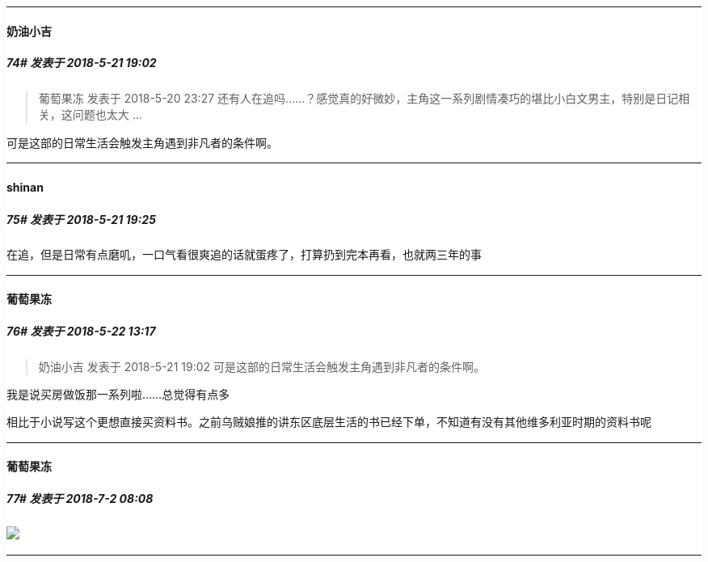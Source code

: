 -----

####  奶油小吉  
##### 74#       发表于 2018-5-21 19:02



<blockquote>葡萄果冻 发表于 2018-5-20 23:27
还有人在追吗……？感觉真的好微妙，主角这一系列剧情凑巧的堪比小白文男主，特别是日记相关，这问题也太大 ...</blockquote>
可是这部的日常生活会触发主角遇到非凡者的条件啊。







-----

####  shinan  
##### 75#       发表于 2018-5-21 19:25




在追，但是日常有点磨叽，一口气看很爽追的话就蛋疼了，打算扔到完本再看，也就两三年的事







-----

####  葡萄果冻  
##### 76#       发表于 2018-5-22 13:17



<blockquote>奶油小吉 发表于 2018-5-21 19:02
可是这部的日常生活会触发主角遇到非凡者的条件啊。</blockquote>
我是说买房做饭那一系列啦……总觉得有点多

相比于小说写这个更想直接买资料书。之前乌贼娘推的讲东区底层生活的书已经下单，不知道有没有其他维多利亚时期的资料书呢







-----

####  葡萄果冻  
##### 77#       发表于 2018-7-2 08:08



<img src="https://static.saraba1st.com/image/smiley/face2017/018.png" referrerpolicy="no-referrer">







-----
